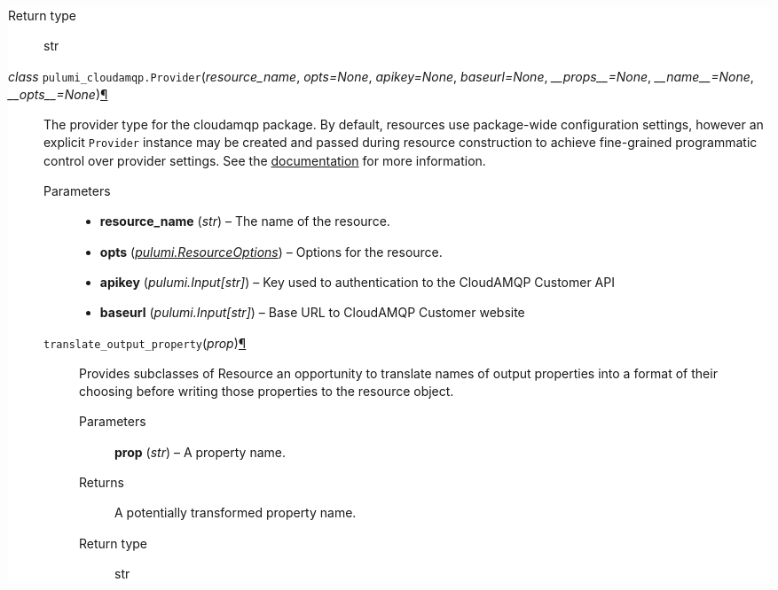 <dt class="field-odd">Return type</dt>
<dd class="field-odd"><p>str</p>
</dd>
</dl>
</dd></dl>

</dd></dl>

<dl class="class">
<dt id="pulumi_cloudamqp.Provider">
<em class="property">class </em><code class="sig-prename descclassname">pulumi_cloudamqp.</code><code class="sig-name descname">Provider</code><span class="sig-paren">(</span><em class="sig-param">resource_name</em>, <em class="sig-param">opts=None</em>, <em class="sig-param">apikey=None</em>, <em class="sig-param">baseurl=None</em>, <em class="sig-param">__props__=None</em>, <em class="sig-param">__name__=None</em>, <em class="sig-param">__opts__=None</em><span class="sig-paren">)</span><a class="headerlink" href="#pulumi_cloudamqp.Provider" title="Permalink to this definition">¶</a></dt>
<dd><p>The provider type for the cloudamqp package. By default, resources use package-wide configuration
settings, however an explicit <code class="docutils literal notranslate"><span class="pre">Provider</span></code> instance may be created and passed during resource
construction to achieve fine-grained programmatic control over provider settings. See the
<a class="reference external" href="https://www.pulumi.com/docs/reference/programming-model/#providers">documentation</a> for more information.</p>
<dl class="field-list simple">
<dt class="field-odd">Parameters</dt>
<dd class="field-odd"><ul class="simple">
<li><p><strong>resource_name</strong> (<em>str</em>) – The name of the resource.</p></li>
<li><p><strong>opts</strong> (<a class="reference internal" href="../pulumi/#pulumi.ResourceOptions" title="pulumi.ResourceOptions"><em>pulumi.ResourceOptions</em></a>) – Options for the resource.</p></li>
<li><p><strong>apikey</strong> (<em>pulumi.Input</em><em>[</em><em>str</em><em>]</em>) – Key used to authentication to the CloudAMQP Customer API</p></li>
<li><p><strong>baseurl</strong> (<em>pulumi.Input</em><em>[</em><em>str</em><em>]</em>) – Base URL to CloudAMQP Customer website</p></li>
</ul>
</dd>
</dl>
<dl class="method">
<dt id="pulumi_cloudamqp.Provider.translate_output_property">
<code class="sig-name descname">translate_output_property</code><span class="sig-paren">(</span><em class="sig-param">prop</em><span class="sig-paren">)</span><a class="headerlink" href="#pulumi_cloudamqp.Provider.translate_output_property" title="Permalink to this definition">¶</a></dt>
<dd><p>Provides subclasses of Resource an opportunity to translate names of output properties
into a format of their choosing before writing those properties to the resource object.</p>
<dl class="field-list simple">
<dt class="field-odd">Parameters</dt>
<dd class="field-odd"><p><strong>prop</strong> (<em>str</em>) – A property name.</p>
</dd>
<dt class="field-even">Returns</dt>
<dd class="field-even"><p>A potentially transformed property name.</p>
</dd>
<dt class="field-odd">Return type</dt>
<dd class="field-odd"><p>str</p>
</dd>
</dl>
</dd></dl>
